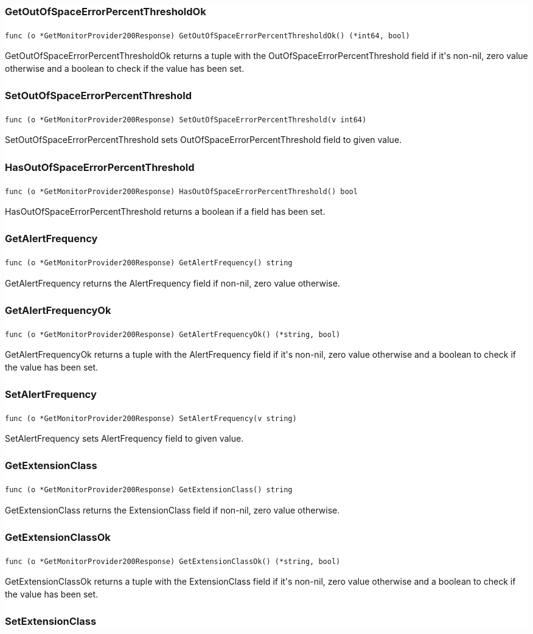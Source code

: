 ### GetOutOfSpaceErrorPercentThresholdOk

`func (o *GetMonitorProvider200Response) GetOutOfSpaceErrorPercentThresholdOk() (*int64, bool)`

GetOutOfSpaceErrorPercentThresholdOk returns a tuple with the OutOfSpaceErrorPercentThreshold field if it's non-nil, zero value otherwise
and a boolean to check if the value has been set.

### SetOutOfSpaceErrorPercentThreshold

`func (o *GetMonitorProvider200Response) SetOutOfSpaceErrorPercentThreshold(v int64)`

SetOutOfSpaceErrorPercentThreshold sets OutOfSpaceErrorPercentThreshold field to given value.

### HasOutOfSpaceErrorPercentThreshold

`func (o *GetMonitorProvider200Response) HasOutOfSpaceErrorPercentThreshold() bool`

HasOutOfSpaceErrorPercentThreshold returns a boolean if a field has been set.

### GetAlertFrequency

`func (o *GetMonitorProvider200Response) GetAlertFrequency() string`

GetAlertFrequency returns the AlertFrequency field if non-nil, zero value otherwise.

### GetAlertFrequencyOk

`func (o *GetMonitorProvider200Response) GetAlertFrequencyOk() (*string, bool)`

GetAlertFrequencyOk returns a tuple with the AlertFrequency field if it's non-nil, zero value otherwise
and a boolean to check if the value has been set.

### SetAlertFrequency

`func (o *GetMonitorProvider200Response) SetAlertFrequency(v string)`

SetAlertFrequency sets AlertFrequency field to given value.


### GetExtensionClass

`func (o *GetMonitorProvider200Response) GetExtensionClass() string`

GetExtensionClass returns the ExtensionClass field if non-nil, zero value otherwise.

### GetExtensionClassOk

`func (o *GetMonitorProvider200Response) GetExtensionClassOk() (*string, bool)`

GetExtensionClassOk returns a tuple with the ExtensionClass field if it's non-nil, zero value otherwise
and a boolean to check if the value has been set.

### SetExtensionClass
